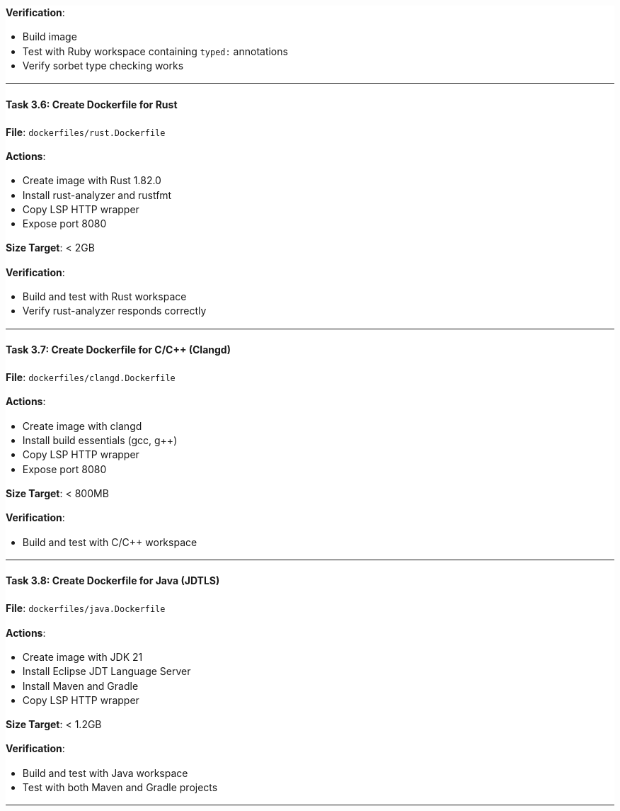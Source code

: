 **Verification**:
- Build image
- Test with Ruby workspace containing `typed:` annotations
- Verify sorbet type checking works

---

#### Task 3.6: Create Dockerfile for Rust
**File**: `dockerfiles/rust.Dockerfile`

**Actions**:
- Create image with Rust 1.82.0
- Install rust-analyzer and rustfmt
- Copy LSP HTTP wrapper
- Expose port 8080

**Size Target**: < 2GB

**Verification**:
- Build and test with Rust workspace
- Verify rust-analyzer responds correctly

---

#### Task 3.7: Create Dockerfile for C/C++ (Clangd)
**File**: `dockerfiles/clangd.Dockerfile`

**Actions**:
- Create image with clangd
- Install build essentials (gcc, g++)
- Copy LSP HTTP wrapper
- Expose port 8080

**Size Target**: < 800MB

**Verification**:
- Build and test with C/C++ workspace

---

#### Task 3.8: Create Dockerfile for Java (JDTLS)
**File**: `dockerfiles/java.Dockerfile`

**Actions**:
- Create image with JDK 21
- Install Eclipse JDT Language Server
- Install Maven and Gradle
- Copy LSP HTTP wrapper

**Size Target**: < 1.2GB

**Verification**:
- Build and test with Java workspace
- Test with both Maven and Gradle projects

---
